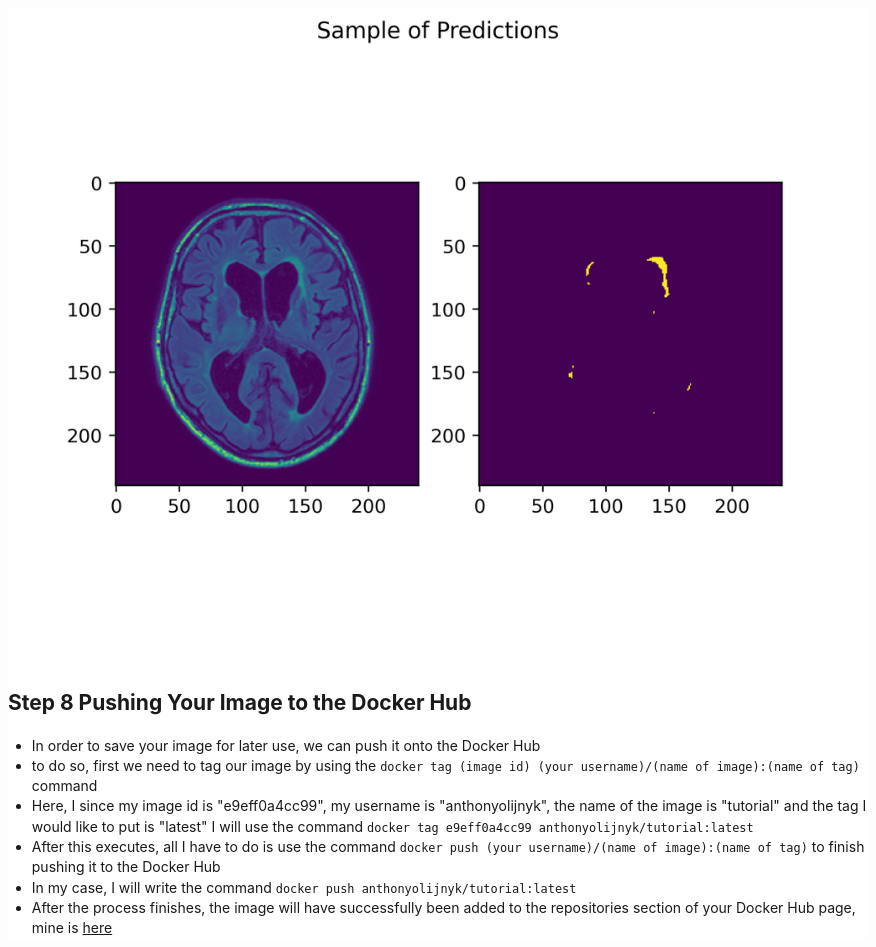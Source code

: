 ![](images/sample.png)


## Step 8 Pushing Your Image to the Docker Hub


- In order to save your image for later use, we can push it onto the Docker Hub
- to do so, first we need to tag our image by using the `docker tag (image id) (your username)/(name of image):(name of tag)` command
- Here, I since my image id is "e9eff0a4cc99", my username is "anthonyolijnyk", the name of the image is "tutorial" and the tag I would like to put is "latest" I will use the command `docker tag e9eff0a4cc99 anthonyolijnyk/tutorial:latest`
- After this executes, all I have to do is use the command `docker push (your username)/(name of image):(name of tag)` to finish pushing it to the Docker Hub
- In my case, I will write the command `docker push anthonyolijnyk/tutorial:latest`
- After the process finishes, the image will have successfully been added to the repositories section of your Docker Hub page, mine is [here](https://hub.docker.com/repository/registry-1.docker.io/anthonyolijnyk/tutorial/tags?page=1)

